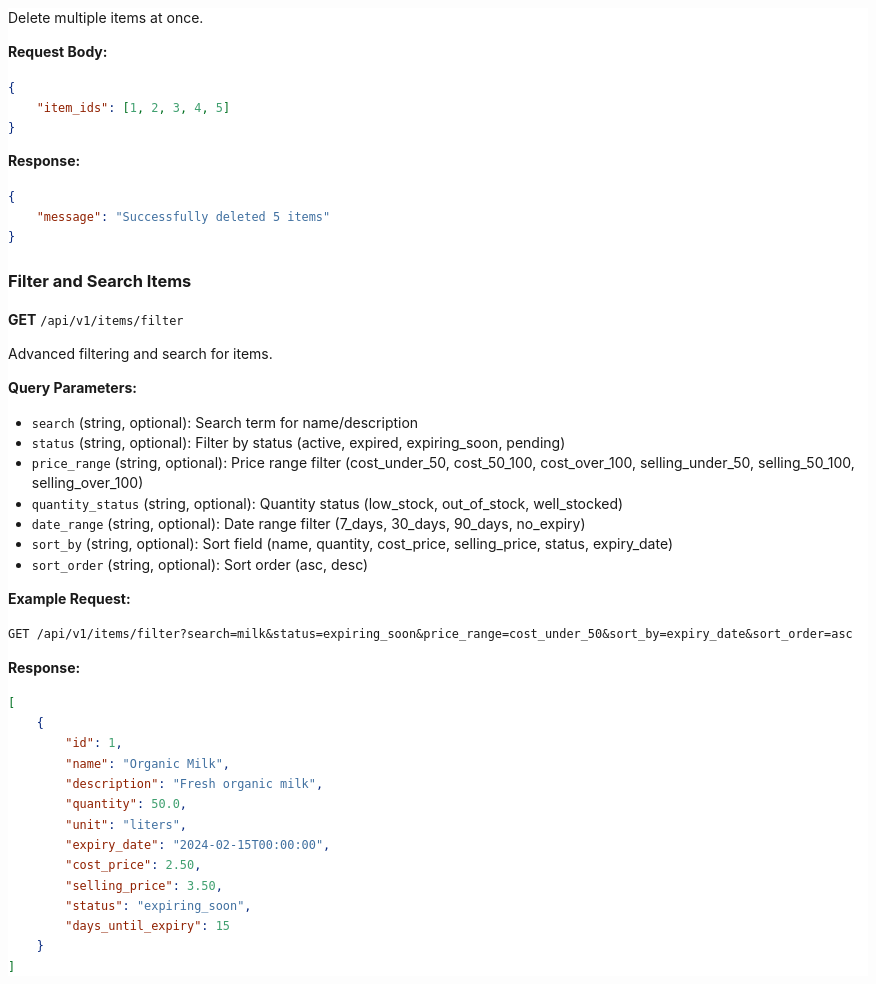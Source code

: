 Delete multiple items at once.

**Request Body:**
```json
{
    "item_ids": [1, 2, 3, 4, 5]
}
```

**Response:**
```json
{
    "message": "Successfully deleted 5 items"
}
```

### Filter and Search Items

**GET** `/api/v1/items/filter`

Advanced filtering and search for items.

**Query Parameters:**
- `search` (string, optional): Search term for name/description
- `status` (string, optional): Filter by status (active, expired, expiring_soon, pending)
- `price_range` (string, optional): Price range filter (cost_under_50, cost_50_100, cost_over_100, selling_under_50, selling_50_100, selling_over_100)
- `quantity_status` (string, optional): Quantity status (low_stock, out_of_stock, well_stocked)
- `date_range` (string, optional): Date range filter (7_days, 30_days, 90_days, no_expiry)
- `sort_by` (string, optional): Sort field (name, quantity, cost_price, selling_price, status, expiry_date)
- `sort_order` (string, optional): Sort order (asc, desc)

**Example Request:**
```
GET /api/v1/items/filter?search=milk&status=expiring_soon&price_range=cost_under_50&sort_by=expiry_date&sort_order=asc
```

**Response:**
```json
[
    {
        "id": 1,
        "name": "Organic Milk",
        "description": "Fresh organic milk",
        "quantity": 50.0,
        "unit": "liters",
        "expiry_date": "2024-02-15T00:00:00",
        "cost_price": 2.50,
        "selling_price": 3.50,
        "status": "expiring_soon",
        "days_until_expiry": 15
    }
]
```
